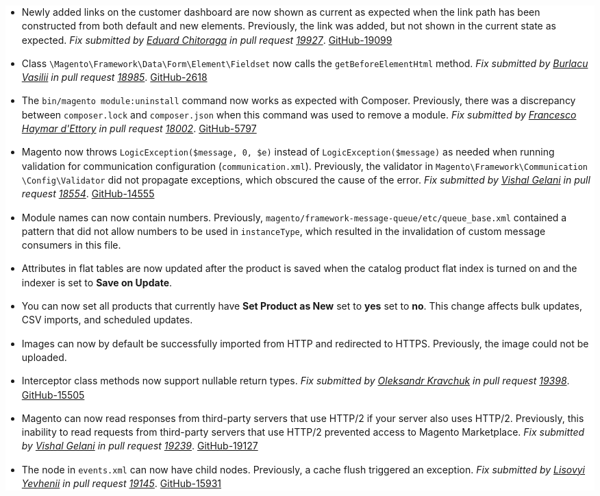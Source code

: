
*  Newly added links on the customer dashboard are now shown as current as expected when the link path has been constructed from both default and new elements. Previously, the link was added, but not shown in the current state as expected. *Fix submitted by [Eduard Chitoraga](https://github.com/eduard13) in pull request [19927](https://github.com/magento/magento2/pull/19927)*. [GitHub-19099](https://github.com/magento/magento2/issues/19099)


*  Class `\Magento\Framework\Data\Form\Element\Fieldset` now calls the `getBeforeElementHtml` method. *Fix submitted by [Burlacu Vasilii](https://github.com/vasilii-b) in pull request [18985](https://github.com/magento/magento2/pull/18985)*. [GitHub-2618](https://github.com/magento/magento2/issues/2618)


*  The `bin/magento module:uninstall` command  now works as expected with Composer. Previously, there was a discrepancy between `composer.lock` and `composer.json` when this command was used to remove a module. *Fix submitted by [Francesco Haymar d'Ettory](https://github.com/Thundar) in pull request [18002](https://github.com/magento/magento2/pull/18002)*. [GitHub-5797](https://github.com/magento/magento2/issues/5797)


*  Magento now throws `LogicException($message, 0, $e)` instead of `LogicException($message)` as needed when running validation for communication configuration (`communication.xml`).  Previously, the  validator in `Magento\Framework\Communication\Config\Validator` did not propagate exceptions, which obscured the cause of the error. *Fix submitted by [Vishal Gelani](https://github.com/gelanivishal) in pull request [18554](https://github.com/magento/magento2/pull/18554)*. [GitHub-14555](https://github.com/magento/magento2/issues/14555)


*  Module names can now contain numbers. Previously, `magento/framework-message-queue/etc/queue_base.xml` contained a pattern that did not allow numbers to be used in `instanceType`, which resulted in the invalidation of custom message consumers in this file.


*  Attributes in flat tables are now updated after the product is saved when the catalog product flat index is turned on and the indexer is set to **Save on Update**.


*  You can now set all products that currently have **Set Product as New** set to **yes** set to **no**. This change affects bulk updates, CSV imports, and scheduled updates.


*  Images can now by default be successfully imported from HTTP and redirected to HTTPS. Previously, the image could not be uploaded.


*  Interceptor class methods now support nullable return types. *Fix submitted by [Oleksandr Kravchuk](https://github.com/swnsma) in pull request [19398](https://github.com/magento/magento2/pull/19398)*. [GitHub-15505](https://github.com/magento/magento2/issues/15505)


*   Magento can now read responses from third-party servers that use HTTP/2 if your server also uses HTTP/2. Previously, this inability to read requests from third-party servers that use HTTP/2 prevented access to Magento Marketplace. *Fix submitted by [Vishal Gelani](https://github.com/gelanivishal) in pull request [19239](https://github.com/magento/magento2/pull/19239)*. [GitHub-19127](https://github.com/magento/magento2/issues/19127)


*  The node in `events.xml`  can now have child nodes. Previously, a cache flush triggered an exception. *Fix submitted by [Lisovyi Yevhenii](https://github.com/lisovyievhenii) in pull request [19145](https://github.com/magento/magento2/pull/19145)*. [GitHub-15931](https://github.com/magento/magento2/issues/15931)
